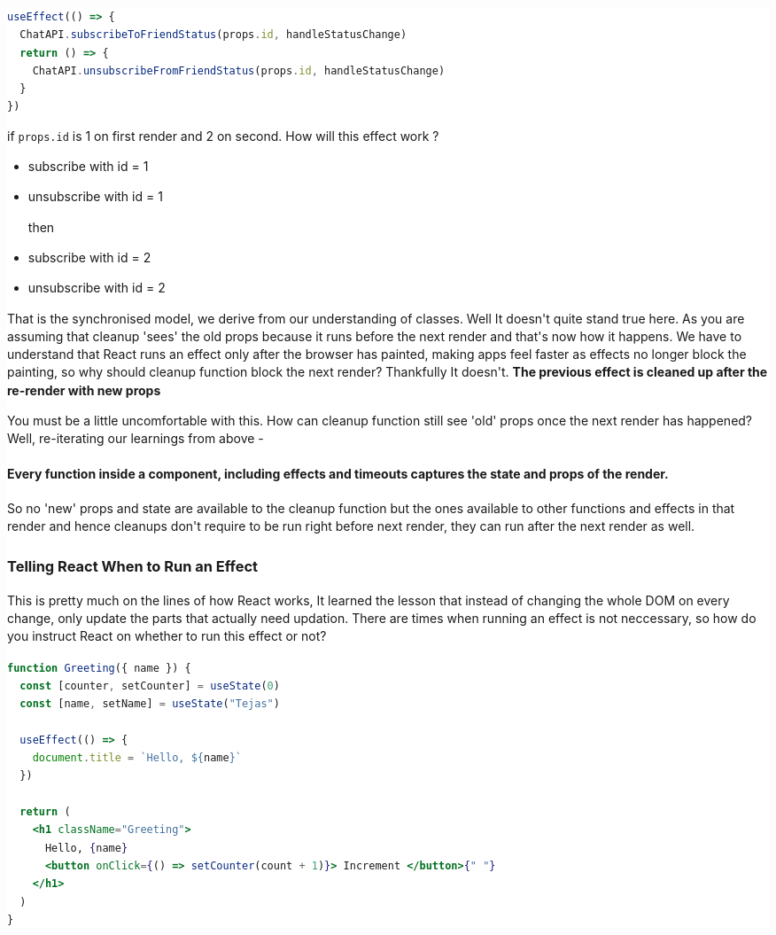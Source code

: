 ```jsx
useEffect(() => {
  ChatAPI.subscribeToFriendStatus(props.id, handleStatusChange)
  return () => {
    ChatAPI.unsubscribeFromFriendStatus(props.id, handleStatusChange)
  }
})
```

if `props.id` is 1 on first render and 2 on second. How will this effect work ?

- subscribe with id = 1
- unsubscribe with id = 1

  then

- subscribe with id = 2
- unsubscribe with id = 2

That is the synchronised model, we derive from our understanding of classes. Well It doesn't quite stand true here. As you are assuming that cleanup 'sees' the old props because it runs before the next render and that's now how it happens. We have to understand that React runs an effect only after the browser has painted, making apps feel faster as effects no longer block the painting, so why should cleanup function block the next render? Thankfully It doesn't. **The previous effect is cleaned up after the re-render with new props**

You must be a little uncomfortable with this. How can cleanup function still see 'old' props once the next render has happened? Well, re-iterating our learnings from above -

#### Every function inside a component, including effects and timeouts captures the state and props of the render.

So no 'new' props and state are available to the cleanup function but the ones available to other functions and effects in that render and hence cleanups don't require to be run right before next render, they can run after the next render as well.

### Telling React When to Run an Effect

This is pretty much on the lines of how React works, It learned the lesson that instead of changing the whole DOM on every change, only update the parts that actually need updation. There are times when running an effect is not neccessary, so how do you instruct React on whether to run this effect or not?

```jsx
function Greeting({ name }) {
  const [counter, setCounter] = useState(0)
  const [name, setName] = useState("Tejas")

  useEffect(() => {
    document.title = `Hello, ${name}`
  })

  return (
    <h1 className="Greeting">
      Hello, {name}
      <button onClick={() => setCounter(count + 1)}> Increment </button>{" "}
    </h1>
  )
}
```
